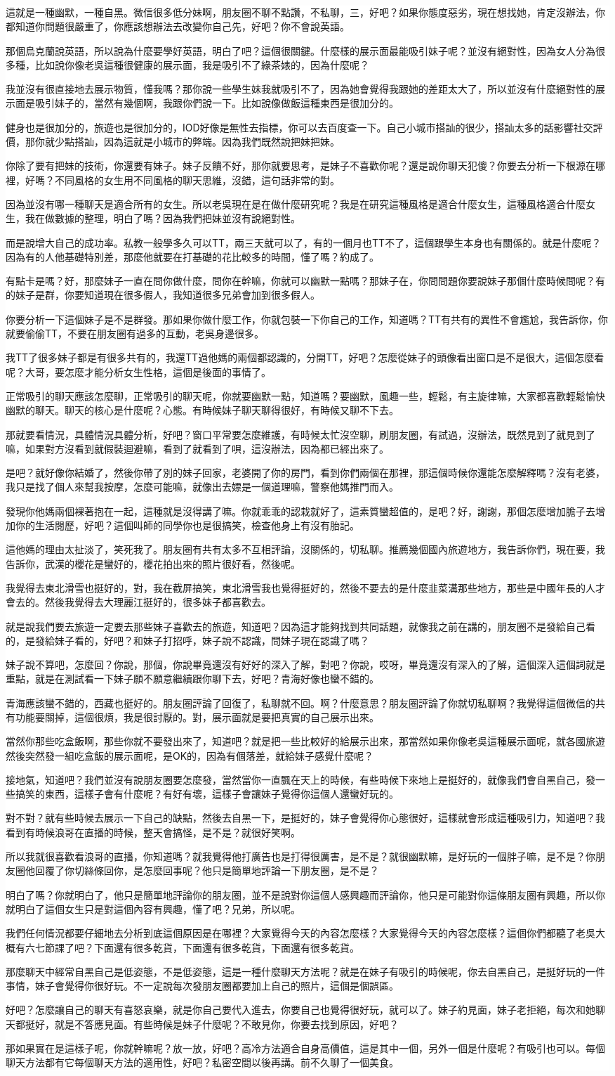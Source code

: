 這就是一種幽默，一種自黑。微信很多低分妹啊，朋友圈不聊不點讚，不私聊，三，好吧？如果你態度惡劣，現在想找她，肯定沒辦法，你都知道你問題很嚴重了，你應該想辦法去改變你自己先，好吧？你不會說英語。

那個烏克蘭說英語，所以說為什麼要學好英語，明白了吧？這個很關鍵。什麼樣的展示面最能吸引妹子呢？並沒有絕對性，因為女人分為很多種，比如說你像老吳這種很健康的展示面，我是吸引不了綠茶婊的，因為什麼呢？

我並沒有很直接地去展示物質，懂我嗎？那你說一些學生妹我就吸引不了，因為她會覺得我跟她的差距太大了，所以並沒有什麼絕對性的展示面是吸引妹子的，當然有幾個啊，我跟你們說一下。比如說像做飯這種東西是很加分的。

健身也是很加分的，旅遊也是很加分的，IOD好像是無性去指標，你可以去百度查一下。自己小城市搭訕的很少，搭訕太多的話影響社交評價，那你就少點搭訕，因為這就是小城市的弊端。因為我們既然說把妹把妹。

你除了要有把妹的技術，你還要有妹子。妹子反饋不好，那你就要思考，是妹子不喜歡你呢？還是說你聊天犯傻？你要去分析一下根源在哪裡，好嗎？不同風格的女生用不同風格的聊天思維，沒錯，這句話非常的對。

因為並沒有哪一種聊天是適合所有的女生。所以老吳現在是在做什麼研究呢？我是在研究這種風格是適合什麼女生，這種風格適合什麼女生，我在做數據的整理，明白了嗎？因為我們把妹並沒有說絕對性。

而是說增大自己的成功率。私教一般學多久可以TT，兩三天就可以了，有的一個月也TT不了，這個跟學生本身也有關係的。就是什麼呢？因為有的人他基礎特別差，那麼他就要在打基礎的花比較多的時間，懂了嗎？約成了。

有點卡是嗎？好，那麼妹子一直在問你做什麼，問你在幹嘛，你就可以幽默一點嗎？那妹子在，你問問題你要說妹子那個什麼時候問呢？有的妹子是群，你要知道現在很多假人，我知道很多兄弟會加到很多假人。

你要分析一下這個妹子是不是群發。那如果你做什麼工作，你就包裝一下你自己的工作，知道嗎？TT有共有的異性不會尷尬，我告訴你，你就要偷偷TT，不要在朋友圈有過多的互動，老吳身邊很多。

我TT了很多妹子都是有很多共有的，我還TT過他媽的兩個都認識的，分開TT，好吧？怎麼從妹子的頭像看出窗口是不是很大，這個怎麼看呢？大哥，要怎麼才能分析女生性格，這個是後面的事情了。

正常吸引的聊天應該怎麼聊，正常吸引的聊天呢，你就要幽默一點，知道嗎？要幽默，風趣一些，輕鬆，有主旋律嘛，大家都喜歡輕鬆愉快幽默的聊天。聊天的核心是什麼呢？心態。有時候妹子聊天聊得很好，有時候又聊不下去。

那就要看情況，具體情況具體分析，好吧？窗口平常要怎麼維護，有時候太忙沒空聊，刷朋友圈，有試過，沒辦法，既然見到了就見到了嘛，如果對方沒看到就假裝迴避嘛，看到了就看到了唄，這沒辦法，因為都已經出來了。

是吧？就好像你結婚了，然後你帶了別的妹子回家，老婆開了你的房門，看到你們兩個在那裡，那這個時候你還能怎麼解釋嗎？沒有老婆，我只是找了個人來幫我按摩，怎麼可能嘛，就像出去嫖是一個道理嘛，警察他媽推門而入。

發現你他媽兩個裸著抱在一起，這種就是沒得講了嘛。你就乖乖的認栽就好了，這素質蠻超值的，是吧？好，謝謝，那個怎麼增加膽子去增加你的生活閱歷，好吧？這個叫師的同學你也是很搞笑，檢查他身上有沒有胎記。

這他媽的理由太扯淡了，笑死我了。朋友圈有共有太多不互相評論，沒關係的，切私聊。推薦幾個國內旅遊地方，我告訴你們，現在要，我告訴你，武漢的櫻花是蠻好的，櫻花拍出來的照片很好看，然後呢。

我覺得去東北滑雪也挺好的，對，我在截屏搞笑，東北滑雪我也覺得挺好的，然後不要去的是什麼韭菜溝那些地方，那些是中國年長的人才會去的。然後我覺得去大理麗江挺好的，很多妹子都喜歡去。

就是說我們要去旅遊一定要去那些妹子喜歡去的旅遊，知道吧？因為這才能夠找到共同話題，就像我之前在講的，朋友圈不是發給自己看的，是發給妹子看的，好吧？和妹子打招呼，妹子說不認識，問妹子現在認識了嗎？

妹子說不算吧，怎麼回？你說，那個，你說畢竟還沒有好好的深入了解，對吧？你說，哎呀，畢竟還沒有深入的了解，這個深入這個詞就是重點，就是在測試看一下妹子願不願意繼續跟你聊下去，好吧？青海好像也蠻不錯的。

青海應該蠻不錯的，西藏也挺好的。朋友圈評論了回復了，私聊就不回。啊？什麼意思？朋友圈評論了你就切私聊啊？我覺得這個微信的共有功能要關掉，這個很煩，我是很討厭的。對，展示面就是要把真實的自己展示出來。

當然你那些吃盒飯啊，那些你就不要發出來了，知道吧？就是把一些比較好的給展示出來，那當然如果你像老吳這種展示面呢，就各國旅遊然後突然發一組吃盒飯的展示面呢，是OK的，因為有個落差，就給妹子感覺什麼呢？

接地氣，知道吧？我們並沒有說朋友圈要怎麼發，當然當你一直飄在天上的時候，有些時候下來地上是挺好的，就像我們會自黑自己，發一些搞笑的東西，這樣子會有什麼呢？有好有壞，這樣子會讓妹子覺得你這個人還蠻好玩的。

對不對？就有些時候去展示一下自己的缺點，然後去自黑一下，是挺好的，妹子會覺得你心態很好，這樣就會形成這種吸引力，知道吧？我看到有時候浪哥在直播的時候，整天會搞怪，是不是？就很好笑啊。

所以我就很喜歡看浪哥的直播，你知道嗎？就我覺得他打廣告也是打得很厲害，是不是？就很幽默嘛，是好玩的一個胖子嘛，是不是？你朋友圈他回覆了你切絲條回你，是怎麼回事呢？他只是簡單地評論一下朋友圈，是不是？

明白了嗎？你就明白了，他只是簡單地評論你的朋友圈，並不是說對你這個人感興趣而評論你，他只是可能對你這條朋友圈有興趣，所以你就明白了這個女生只是對這個內容有興趣，懂了吧？兄弟，所以呢。

我們任何情況都要仔細地去分析到底這個原因是在哪裡？大家覺得今天的內容怎麼樣？大家覺得今天的內容怎麼樣？這個你們都聽了老吳大概有六七節課了吧？下面還有很多乾貨，下面還有很多乾貨，下面還有很多乾貨。

那麼聊天中經常自黑自己是低姿態，不是低姿態，這是一種什麼聊天方法呢？就是在妹子有吸引的時候呢，你去自黑自己，是挺好玩的一件事情，妹子會覺得你很好玩。不一定說每次發朋友圈都要加上自己的照片，這個是個誤區。

好吧？怎麼讓自己的聊天有喜怒哀樂，就是你自己要代入進去，你要自己也覺得很好玩，就可以了。妹子約見面，妹子老拒絕，每次和她聊天都挺好，就是不答應見面。有些時候是妹子什麼呢？不敢見你，你要去找到原因，好吧？

那如果實在是這樣子呢，你就幹嘛呢？放一放，好吧？高冷方法適合自身高價值，這是其中一個，另外一個是什麼呢？有吸引也可以。每個聊天方法都有它每個聊天方法的適用性，好吧？私密空間以後再講。前不久聊了一個美食。
